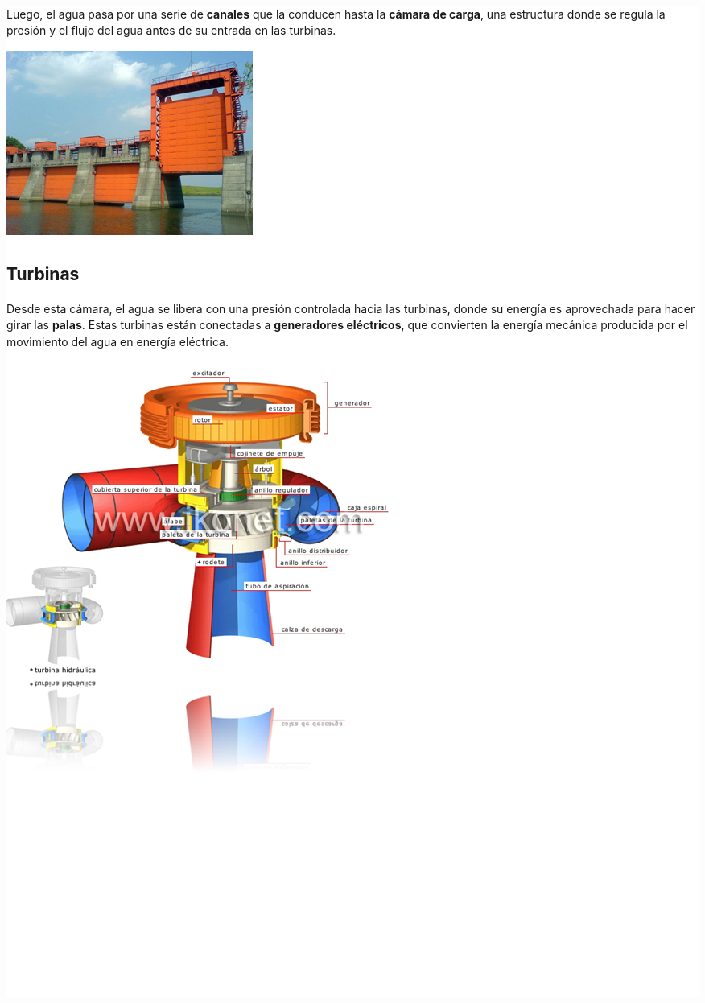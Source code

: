 Luego, el agua pasa por una serie de **canales** que la conducen hasta la **cámara de carga**, una estructura donde se regula la presión y el flujo del agua antes de su entrada en las turbinas.

![](img/2024-10-06-15-54-24.png)

## Turbinas

Desde esta cámara, el agua se libera con una presión controlada hacia las turbinas, donde su energía es aprovechada para hacer girar las **palas**. Estas turbinas están conectadas a **generadores eléctricos**, que convierten la energía mecánica producida por el movimiento del agua en energía eléctrica.

![](img/2024-10-06-15-54-42.png)